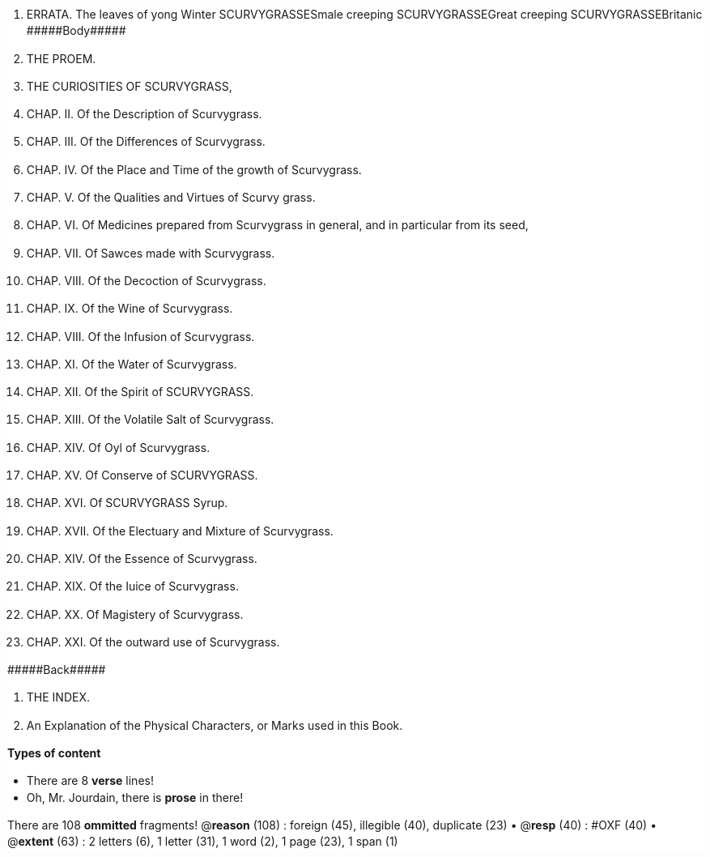 1. ERRATA.
The leaves of yong Winter SCURVYGRASSESmale creeping SCURVYGRASSEGreat creeping SCURVYGRASSEBritanic
#####Body#####

1. THE PROEM.

1. THE CURIOSITIES OF SCURVYGRASS,

1. CHAP. II. Of the Description of Scurvygrass.

1. CHAP. III. Of the Differences of Scurvygrass.

1. CHAP. IV. Of the Place and Time of the growth of Scurvygrass.

1. CHAP. V. Of the Qualities and Virtues of Scurvy grass.

1. CHAP. VI. Of Medicines prepared from Scurvygrass in general, and in particular from its seed,

1. CHAP. VII. Of Sawces made with Scurvygrass.

1. CHAP. VIII. Of the Decoction of Scurvygrass.

1. CHAP. IX. Of the Wine of Scurvygrass.

1. CHAP. VIII. Of the Infusion of Scurvygrass.

1. CHAP. XI. Of the Water of Scurvygrass.

1. CHAP. XII. Of the Spirit of SCURVYGRASS.

1. CHAP. XIII. Of the Volatile Salt of Scurvygrass.

1. CHAP. XIV. Of Oyl of Scurvygrass.

1. CHAP. XV. Of Conserve of SCURVYGRASS.

1. CHAP. XVI. Of SCURVYGRASS Syrup.

1. CHAP. XVII. Of the Electuary and Mixture of Scurvygrass.

1. CHAP. XIV. Of the Essence of Scurvygrass.

1. CHAP. XIX. Of the Iuice of Scurvygrass.

1. CHAP. XX. Of Magistery of Scurvygrass.

1. CHAP. XXI. Of the outward use of Scurvygrass.

#####Back#####

1. THE INDEX.

1. An Explanation of the Physical Characters, or Marks used in this Book.

**Types of content**

  * There are 8 **verse** lines!
  * Oh, Mr. Jourdain, there is **prose** in there!

There are 108 **ommitted** fragments! 
 @__reason__ (108) : foreign (45), illegible (40), duplicate (23)  •  @__resp__ (40) : #OXF (40)  •  @__extent__ (63) : 2 letters (6), 1 letter (31), 1 word (2), 1 page (23), 1 span (1)
